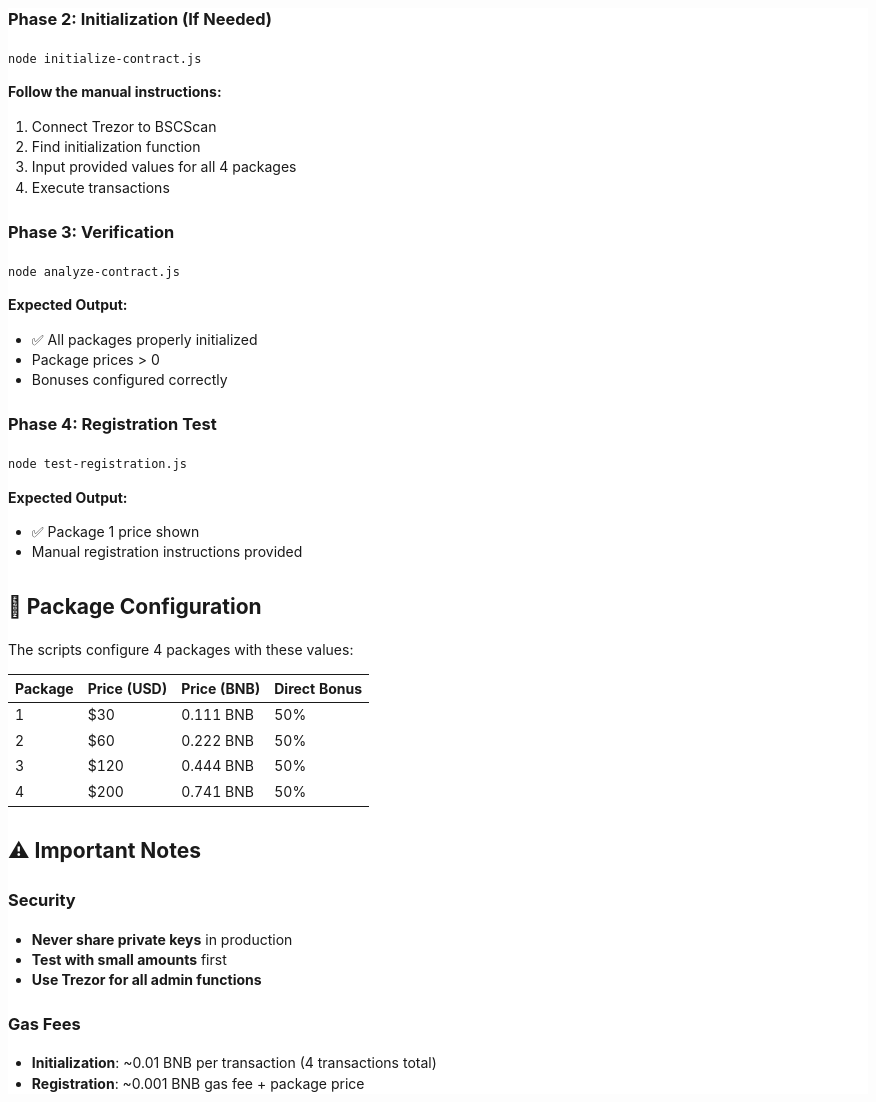 ### Phase 2: Initialization (If Needed)
```bash
node initialize-contract.js
```
**Follow the manual instructions:**
1. Connect Trezor to BSCScan
2. Find initialization function
3. Input provided values for all 4 packages
4. Execute transactions

### Phase 3: Verification
```bash
node analyze-contract.js
```
**Expected Output:**
- ✅ All packages properly initialized
- Package prices > 0
- Bonuses configured correctly

### Phase 4: Registration Test
```bash
node test-registration.js
```
**Expected Output:**
- ✅ Package 1 price shown
- Manual registration instructions provided

## 🔧 Package Configuration

The scripts configure 4 packages with these values:

| Package | Price (USD) | Price (BNB) | Direct Bonus |
|---------|-------------|-------------|--------------|
| 1       | $30         | 0.111 BNB   | 50%          |
| 2       | $60         | 0.222 BNB   | 50%          |
| 3       | $120        | 0.444 BNB   | 50%          |
| 4       | $200        | 0.741 BNB   | 50%          |

## ⚠️ Important Notes

### Security
- **Never share private keys** in production
- **Test with small amounts** first
- **Use Trezor for all admin functions**

### Gas Fees
- **Initialization**: ~0.01 BNB per transaction (4 transactions total)
- **Registration**: ~0.001 BNB gas fee + package price
